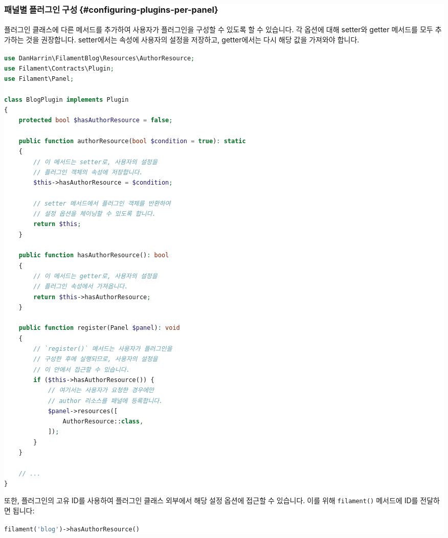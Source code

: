 ### 패널별 플러그인 구성 {#configuring-plugins-per-panel}

플러그인 클래스에 다른 메서드를 추가하여 사용자가 플러그인을 구성할 수 있도록 할 수 있습니다. 각 옵션에 대해 setter와 getter 메서드를 모두 추가하는 것을 권장합니다. setter에서는 속성에 사용자의 설정을 저장하고, getter에서는 다시 해당 값을 가져와야 합니다.

```php
use DanHarrin\FilamentBlog\Resources\AuthorResource;
use Filament\Contracts\Plugin;
use Filament\Panel;

class BlogPlugin implements Plugin
{
    protected bool $hasAuthorResource = false;
    
    public function authorResource(bool $condition = true): static
    {
        // 이 메서드는 setter로, 사용자의 설정을
        // 플러그인 객체의 속성에 저장합니다.
        $this->hasAuthorResource = $condition;
    
        // setter 메서드에서 플러그인 객체를 반환하여
        // 설정 옵션을 체이닝할 수 있도록 합니다.
        return $this;
    }
    
    public function hasAuthorResource(): bool
    {
        // 이 메서드는 getter로, 사용자의 설정을
        // 플러그인 속성에서 가져옵니다.
        return $this->hasAuthorResource;
    }
    
    public function register(Panel $panel): void
    {
        // `register()` 메서드는 사용자가 플러그인을
        // 구성한 후에 실행되므로, 사용자의 설정을
        // 이 안에서 접근할 수 있습니다.
        if ($this->hasAuthorResource()) {
            // 여기서는 사용자가 요청한 경우에만
            // author 리소스를 패널에 등록합니다.
            $panel->resources([
                AuthorResource::class,
            ]);
        }
    }
    
    // ...
}
```

또한, 플러그인의 고유 ID를 사용하여 플러그인 클래스 외부에서 해당 설정 옵션에 접근할 수 있습니다. 이를 위해 `filament()` 메서드에 ID를 전달하면 됩니다:

```php
filament('blog')->hasAuthorResource()
```
